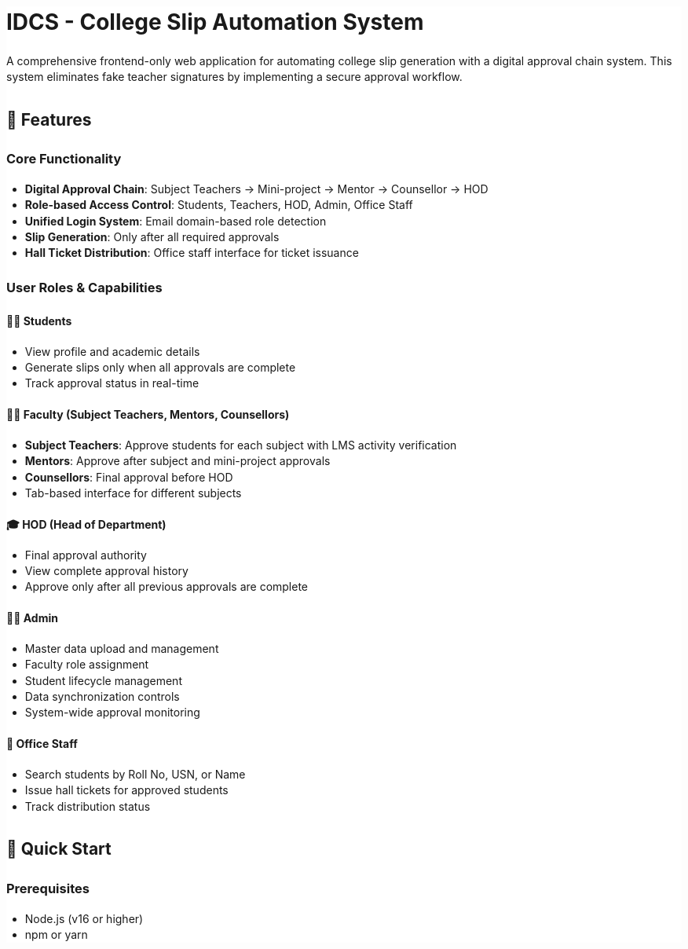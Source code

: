 # IDCS - College Slip Automation System

A comprehensive frontend-only web application for automating college slip generation with a digital approval chain system. This system eliminates fake teacher signatures by implementing a secure approval workflow.

## 🎯 Features

### Core Functionality
- **Digital Approval Chain**: Subject Teachers → Mini-project → Mentor → Counsellor → HOD
- **Role-based Access Control**: Students, Teachers, HOD, Admin, Office Staff
- **Unified Login System**: Email domain-based role detection
- **Slip Generation**: Only after all required approvals
- **Hall Ticket Distribution**: Office staff interface for ticket issuance

### User Roles & Capabilities

#### 👨‍🎓 Students
- View profile and academic details
- Generate slips only when all approvals are complete
- Track approval status in real-time

#### 👨‍🏫 Faculty (Subject Teachers, Mentors, Counsellors)
- **Subject Teachers**: Approve students for each subject with LMS activity verification
- **Mentors**: Approve after subject and mini-project approvals
- **Counsellors**: Final approval before HOD
- Tab-based interface for different subjects

#### 🎓 HOD (Head of Department)
- Final approval authority
- View complete approval history
- Approve only after all previous approvals are complete

#### 👨‍💼 Admin
- Master data upload and management
- Faculty role assignment
- Student lifecycle management
- Data synchronization controls
- System-wide approval monitoring

#### 🏢 Office Staff
- Search students by Roll No, USN, or Name
- Issue hall tickets for approved students
- Track distribution status

## 🚀 Quick Start

### Prerequisites
- Node.js (v16 or higher)
- npm or yarn
